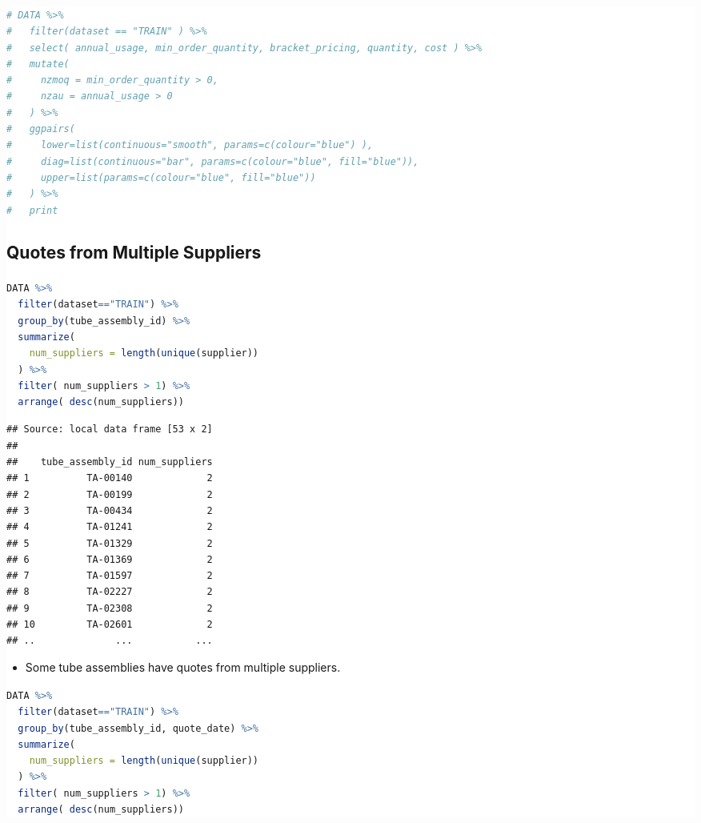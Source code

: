 
```r
# DATA %>% 
#   filter(dataset == "TRAIN" ) %>% 
#   select( annual_usage, min_order_quantity, bracket_pricing, quantity, cost ) %>% 
#   mutate(
#     nzmoq = min_order_quantity > 0,
#     nzau = annual_usage > 0
#   ) %>% 
#   ggpairs(
#     lower=list(continuous="smooth", params=c(colour="blue") ),
#     diag=list(continuous="bar", params=c(colour="blue", fill="blue")),
#     upper=list(params=c(colour="blue", fill="blue"))
#   ) %>% 
#   print
```

## Quotes from Multiple Suppliers


```r
DATA %>% 
  filter(dataset=="TRAIN") %>% 
  group_by(tube_assembly_id) %>% 
  summarize(
    num_suppliers = length(unique(supplier))
  ) %>% 
  filter( num_suppliers > 1) %>% 
  arrange( desc(num_suppliers))
```

```
## Source: local data frame [53 x 2]
## 
##    tube_assembly_id num_suppliers
## 1          TA-00140             2
## 2          TA-00199             2
## 3          TA-00434             2
## 4          TA-01241             2
## 5          TA-01329             2
## 6          TA-01369             2
## 7          TA-01597             2
## 8          TA-02227             2
## 9          TA-02308             2
## 10         TA-02601             2
## ..              ...           ...
```

* Some tube assemblies have quotes from multiple suppliers.


```r
DATA %>% 
  filter(dataset=="TRAIN") %>% 
  group_by(tube_assembly_id, quote_date) %>% 
  summarize(
    num_suppliers = length(unique(supplier))
  ) %>% 
  filter( num_suppliers > 1) %>% 
  arrange( desc(num_suppliers))
```
